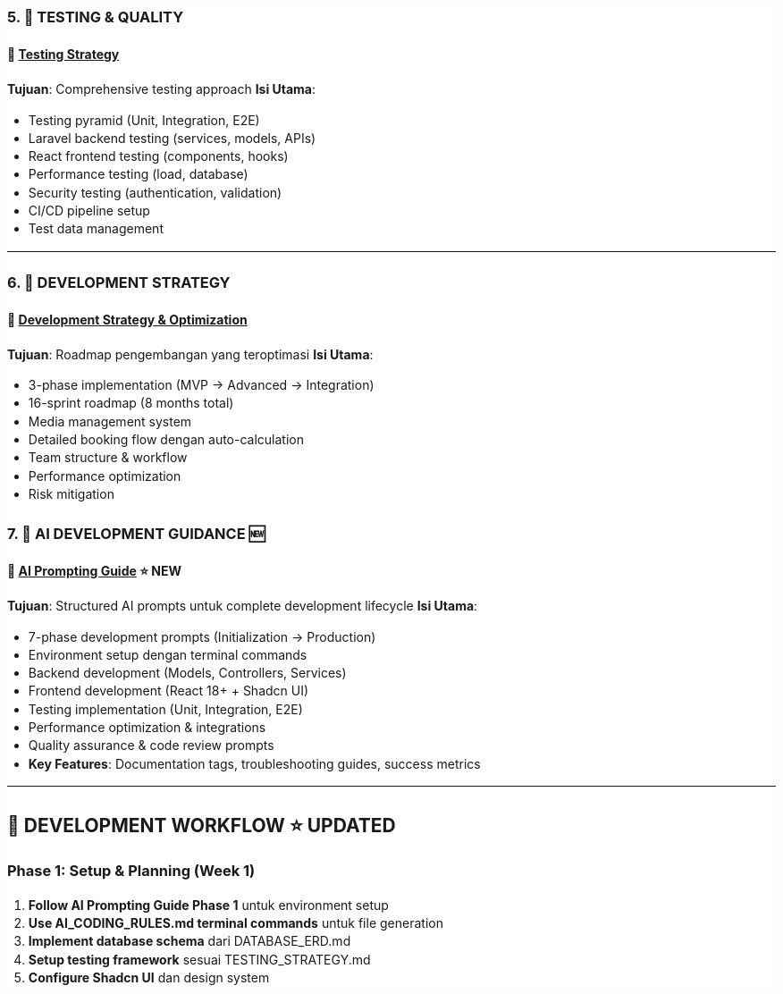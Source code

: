 
### 5. 🧪 TESTING & QUALITY

#### 📄 [Testing Strategy](./doc/TESTING_STRATEGY.md)
**Tujuan**: Comprehensive testing approach
**Isi Utama**:
- Testing pyramid (Unit, Integration, E2E)
- Laravel backend testing (services, models, APIs)
- React frontend testing (components, hooks)
- Performance testing (load, database)
- Security testing (authentication, validation)
- CI/CD pipeline setup
- Test data management

---

### 6. 🚀 DEVELOPMENT STRATEGY

#### 📄 [Development Strategy & Optimization](./doc/DEVELOPMENT_STRATEGY.md)
**Tujuan**: Roadmap pengembangan yang teroptimasi
**Isi Utama**:
- 3-phase implementation (MVP → Advanced → Integration)
- 16-sprint roadmap (8 months total)
- Media management system
- Detailed booking flow dengan auto-calculation
- Team structure & workflow
- Performance optimization
- Risk mitigation

### 7. 🤖 AI DEVELOPMENT GUIDANCE **🆕**

#### 📄 [AI Prompting Guide](./doc/AI_PROMPTING_GUIDE.md) **⭐ NEW**
**Tujuan**: Structured AI prompts untuk complete development lifecycle
**Isi Utama**:
- 7-phase development prompts (Initialization → Production)
- Environment setup dengan terminal commands
- Backend development (Models, Controllers, Services)
- Frontend development (React 18+ + Shadcn UI)
- Testing implementation (Unit, Integration, E2E)
- Performance optimization & integrations
- Quality assurance & code review prompts
- **Key Features**: Documentation tags, troubleshooting guides, success metrics

---

## 🎯 DEVELOPMENT WORKFLOW **⭐ UPDATED**

### Phase 1: Setup & Planning (Week 1)
1. **Follow AI Prompting Guide Phase 1** untuk environment setup
2. **Use AI_CODING_RULES.md terminal commands** untuk file generation
3. **Implement database schema** dari DATABASE_ERD.md
4. **Setup testing framework** sesuai TESTING_STRATEGY.md
5. **Configure Shadcn UI** dan design system
